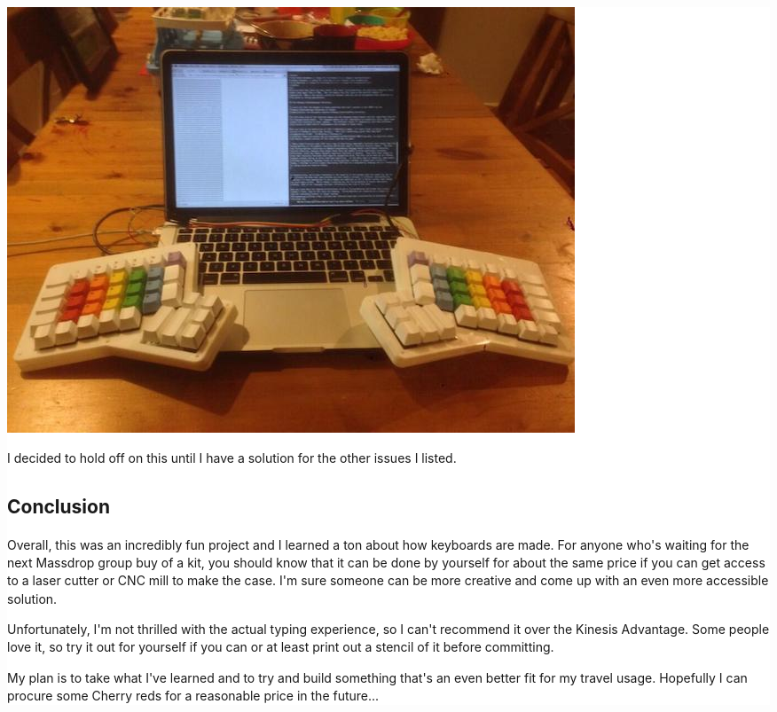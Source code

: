 ![tented on laptop](/images/tented-laptop.jpg)

I decided to hold off on this until I have a solution for the other issues I listed.

## Conclusion

Overall, this was an incredibly fun project and I learned a ton about how keyboards are made.  For anyone who's waiting for the next Massdrop group buy of a kit, you should know that it can be done by yourself for about the same price if you can get access to a laser cutter or CNC mill to make the case.  I'm sure someone can be more creative and come up with an even more accessible solution.

Unfortunately, I'm not thrilled with the actual typing experience, so I can't recommend it over the Kinesis Advantage.  Some people love it, so try it out for yourself if you can or at least print out a stencil of it before committing.

My plan is to take what I've learned and to try and build something that's an even better fit for my travel usage.  Hopefully I can procure some Cherry reds for a reasonable price in the future...